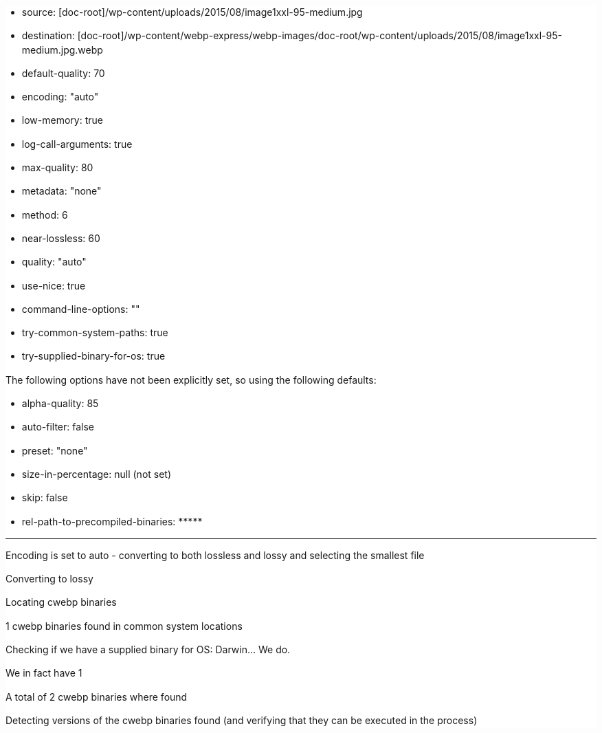 - source: [doc-root]/wp-content/uploads/2015/08/image1xxl-95-medium.jpg

- destination: [doc-root]/wp-content/webp-express/webp-images/doc-root/wp-content/uploads/2015/08/image1xxl-95-medium.jpg.webp

- default-quality: 70

- encoding: "auto"

- low-memory: true

- log-call-arguments: true

- max-quality: 80

- metadata: "none"

- method: 6

- near-lossless: 60

- quality: "auto"

- use-nice: true

- command-line-options: ""

- try-common-system-paths: true

- try-supplied-binary-for-os: true


The following options have not been explicitly set, so using the following defaults:

- alpha-quality: 85

- auto-filter: false

- preset: "none"

- size-in-percentage: null (not set)

- skip: false

- rel-path-to-precompiled-binaries: *****

------------


Encoding is set to auto - converting to both lossless and lossy and selecting the smallest file


Converting to lossy

Locating cwebp binaries

1 cwebp binaries found in common system locations

Checking if we have a supplied binary for OS: Darwin... We do.

We in fact have 1

A total of 2 cwebp binaries where found

Detecting versions of the cwebp binaries found (and verifying that they can be executed in the process)
